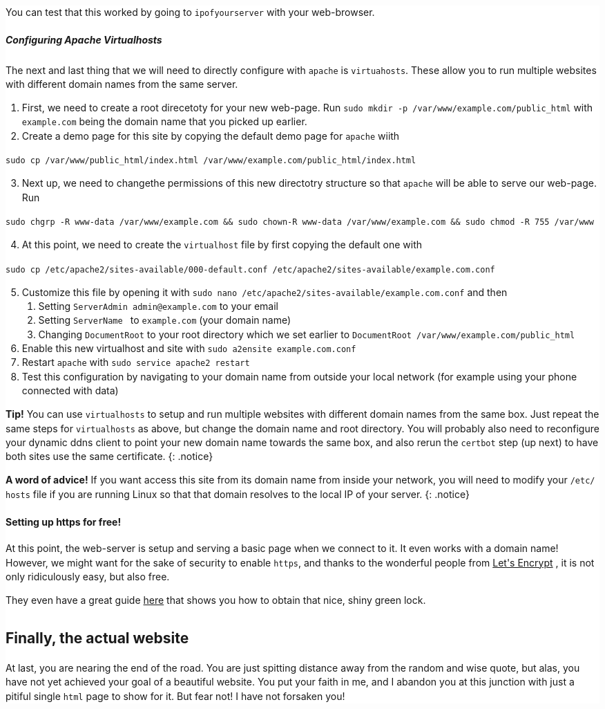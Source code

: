 You can test that this worked by going to `ipofyourserver` with your web-browser. 

##### Configuring Apache Virtualhosts
The next and last thing that we will need to directly configure with `apache` is `virtuahosts`. These allow you to run multiple websites with different domain names from the same server.

1. First, we need to create a root direcetoty for your new web-page. Run `sudo mkdir -p /var/www/example.com/public_html` with `example.com` being the domain name that you picked up earlier.
2. Create a demo page for this site by copying the default demo page for `apache` wiith 
```
sudo cp /var/www/public_html/index.html /var/www/example.com/public_html/index.html
```
3. Next up, we need to changethe permissions of this new directotry structure so that `apache` will be able to serve our web-page.  Run 
```
sudo chgrp -R www-data /var/www/example.com && sudo chown-R www-data /var/www/example.com && sudo chmod -R 755 /var/www
```
4. At this point, we need to create the `virtualhost` file by first copying the default one with 
```
sudo cp /etc/apache2/sites-available/000-default.conf /etc/apache2/sites-available/example.com.conf
```
5. Customize this file by opening it with `sudo nano /etc/apache2/sites-available/example.com.conf` and then 
	1. Setting `ServerAdmin admin@example.com` to your email
	2. Setting `ServerName ` to `example.com` (your domain name)
	3. Changing `DocumentRoot` to your root directory which we set earlier to `DocumentRoot /var/www/example.com/public_html`
6. Enable this new virtualhost and site with `sudo a2ensite example.com.conf`
7. Restart `apache` with `sudo service apache2 restart`
8. Test this configuration by navigating to your domain name from outside your local network (for example using your phone connected with data)

**Tip!**  You  can use `virtualhosts` to setup and run multiple websites with different domain names from the same box. Just repeat the same steps for `virtualhosts` as above, but change the domain name and root directory. You will probably also need to reconfigure your dynamic ddns client to point your new domain name towards the same box, and also rerun the `certbot` step (up next) to have both sites use the same certificate.
{: .notice}

**A word of advice!** If you want access this site from its domain name from inside your network, you will need to modify your `/etc/hosts` file if you are running Linux so that that domain resolves to the local IP of your server.
{: .notice}

#### Setting up https for free!
At this point, the web-server is setup and serving a basic page when we connect to it. It even works with a domain name! However, we might want for the sake of security to enable `https`, and thanks to the wonderful people from [Let's Encrypt](https://letsencrypt.org/) , it is not only ridiculously easy, but also free. 

They even have a great guide [here](https://certbot.eff.org/#debianjessie-apache)  that shows you how to obtain that nice, shiny green lock.

## Finally, the actual website
At last, you are nearing the end of the road. You are just spitting distance away from the random and wise quote, but alas, you have not yet achieved your goal of a beautiful website. You put your faith in me, and I abandon you at this junction with just a pitiful single `html` page to show for it. But fear not! I have not forsaken you!
